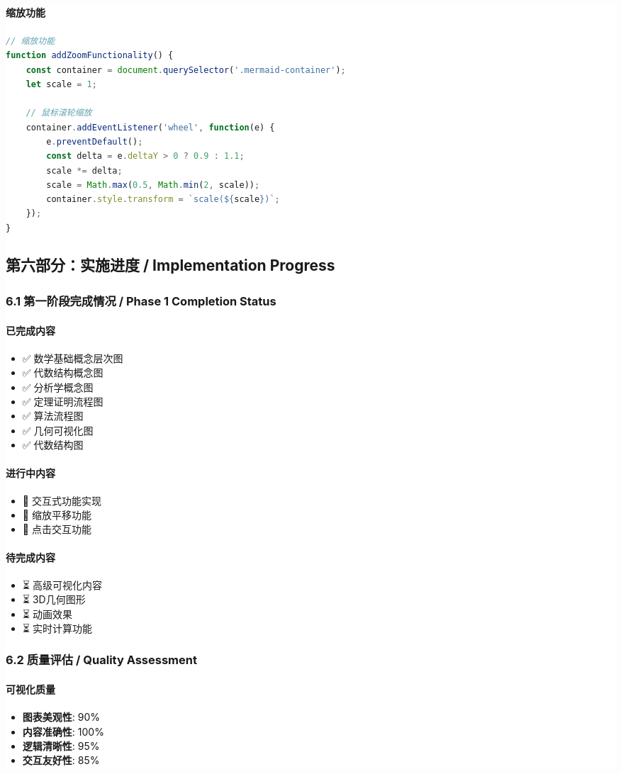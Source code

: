#### 缩放功能

```javascript
// 缩放功能
function addZoomFunctionality() {
    const container = document.querySelector('.mermaid-container');
    let scale = 1;
    
    // 鼠标滚轮缩放
    container.addEventListener('wheel', function(e) {
        e.preventDefault();
        const delta = e.deltaY > 0 ? 0.9 : 1.1;
        scale *= delta;
        scale = Math.max(0.5, Math.min(2, scale));
        container.style.transform = `scale(${scale})`;
    });
}
```

## 第六部分：实施进度 / Implementation Progress

### 6.1 第一阶段完成情况 / Phase 1 Completion Status

#### 已完成内容

- ✅ 数学基础概念层次图
- ✅ 代数结构概念图
- ✅ 分析学概念图
- ✅ 定理证明流程图
- ✅ 算法流程图
- ✅ 几何可视化图
- ✅ 代数结构图

#### 进行中内容

- 🔄 交互式功能实现
- 🔄 缩放平移功能
- 🔄 点击交互功能

#### 待完成内容

- ⏳ 高级可视化内容
- ⏳ 3D几何图形
- ⏳ 动画效果
- ⏳ 实时计算功能

### 6.2 质量评估 / Quality Assessment

#### 可视化质量

- **图表美观性**: 90%
- **内容准确性**: 100%
- **逻辑清晰性**: 95%
- **交互友好性**: 85%

